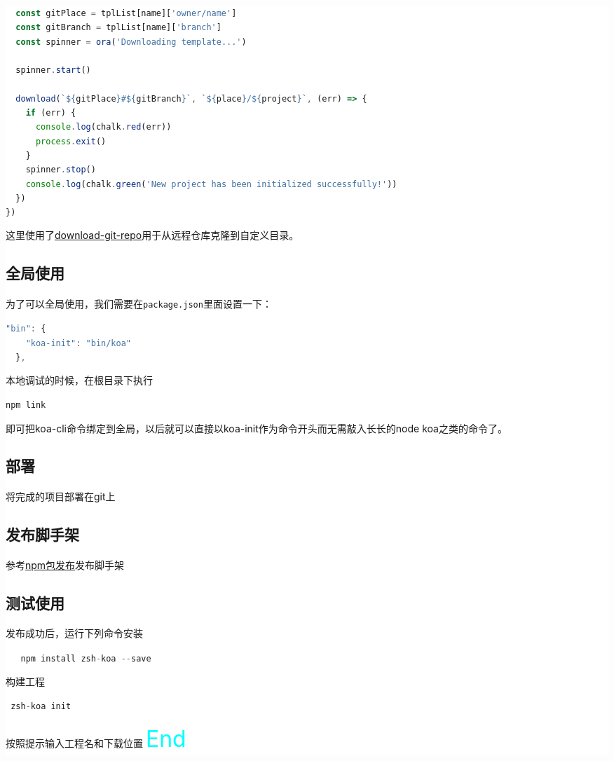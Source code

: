 ```javascript
  const gitPlace = tplList[name]['owner/name']
  const gitBranch = tplList[name]['branch']
  const spinner = ora('Downloading template...')

  spinner.start()

  download(`${gitPlace}#${gitBranch}`, `${place}/${project}`, (err) => {
    if (err) {
      console.log(chalk.red(err))
      process.exit()
    }
    spinner.stop()
    console.log(chalk.green('New project has been initialized successfully!'))
  })
})

```

这里使用了[download-git-repo](https://github.com/flipxfx/download-git-repo)用于从远程仓库克隆到自定义目录。

## 全局使用

为了可以全局使用，我们需要在`package.json`里面设置一下：

```javascript
"bin": {
    "koa-init": "bin/koa"
  },
  ```

  本地调试的时候，在根目录下执行

  ```javascript
  npm link
  ```

  即可把koa-cli命令绑定到全局，以后就可以直接以koa-init作为命令开头而无需敲入长长的node koa之类的命令了。

## 部署

  将完成的项目部署在git上

## 发布脚手架

  参考[npm包发布](https://segmentfault.com/a/1190000006250554)发布脚手架

## 测试使用

  发布成功后，运行下列命令安装

```javascript
   npm install zsh-koa --save
```

  构建工程

```javascript
 zsh-koa init
```

  按照提示输入工程名和下载位置
  <font color=#00ffff size=6>End</font>
